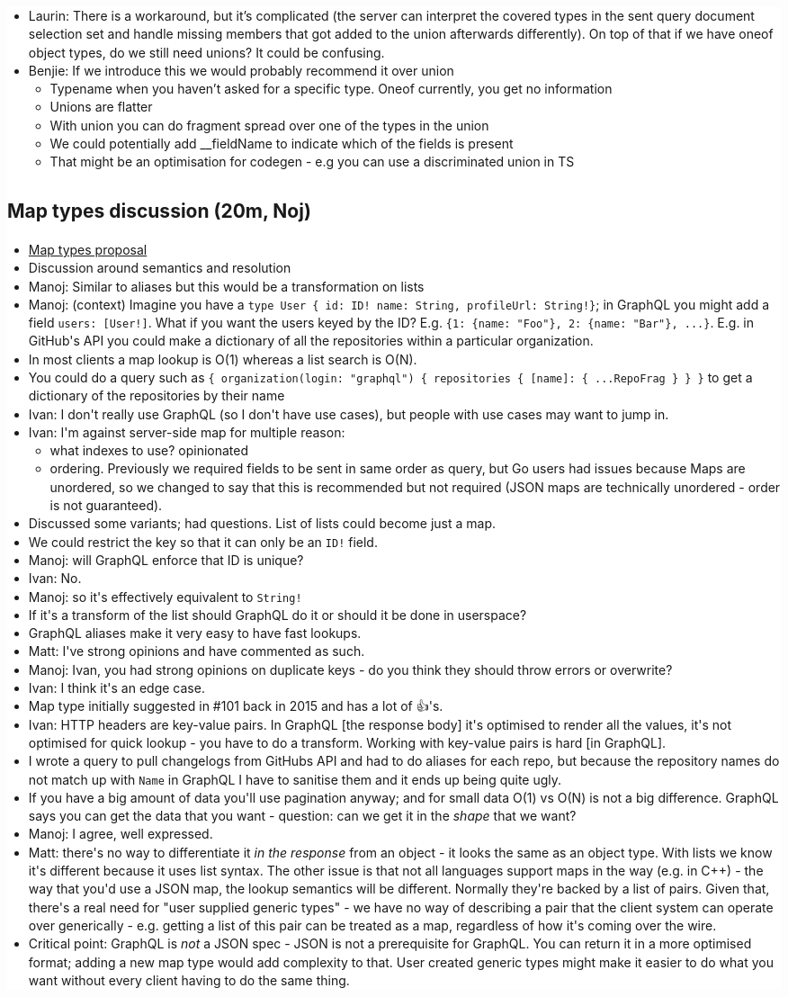 - Laurin: There is a workaround, but it’s complicated (the server can interpret the covered types in the sent query document selection set and handle missing members that got added to the union afterwards differently). On top of that if we have oneof object types, do we still need unions? It could be confusing.
- Benjie: If we introduce this we would probably recommend it over union
  - Typename when you haven’t asked for a specific type. Oneof currently, you get no information
  - Unions are flatter
  - With union you can do fragment spread over one of the types in the union
  - We could potentially add \_\_fieldName to indicate which of the fields is present
  - That might be an optimisation for codegen - e.g you can use a discriminated union in TS

## Map types discussion (20m, Noj)

- [Map types proposal](https://github.com/graphql/graphql-spec/pull/888)
- Discussion around semantics and resolution
- Manoj: Similar to aliases but this would be a transformation on lists
- Manoj: (context) Imagine you have a `type User { id: ID! name: String, profileUrl: String!}`; in GraphQL you might add a field `users: [User!]`. What if you want the users keyed by the ID? E.g. `{1: {name: "Foo"}, 2: {name: "Bar"}, ...}`. E.g. in GitHub's API you could make a dictionary of all the repositories within a particular organization.
- In most clients a map lookup is O(1) whereas a list search is O(N).
- You could do a query such as `{ organization(login: "graphql") { repositories { [name]: { ...RepoFrag } } }` to get a dictionary of the repositories by their name
- Ivan: I don't really use GraphQL (so I don't have use cases), but people with use cases may want to jump in.
- Ivan: I'm against server-side map for multiple reason:
  - what indexes to use? opinionated
  - ordering. Previously we required fields to be sent in same order as query, but Go users had issues because Maps are unordered, so we changed to say that this is recommended but not required (JSON maps are technically unordered - order is not guaranteed).
- Discussed some variants; had questions. List of lists could become just a map.
- We could restrict the key so that it can only be an `ID!` field.
- Manoj: will GraphQL enforce that ID is unique?
- Ivan: No.
- Manoj: so it's effectively equivalent to `String!`
- If it's a transform of the list should GraphQL do it or should it be done in userspace?
- GraphQL aliases make it very easy to have fast lookups.
- Matt: I've strong opinions and have commented as such.
- Manoj: Ivan, you had strong opinions on duplicate keys - do you think they should throw errors or overwrite?
- Ivan: I think it's an edge case.
- Map type initially suggested in #101 back in 2015 and has a lot of :+1:'s.
- Ivan: HTTP headers are key-value pairs. In GraphQL [the response body] it's optimised to render all the values, it's not optimised for quick lookup - you have to do a transform. Working with key-value pairs is hard [in GraphQL].
- I wrote a query to pull changelogs from GitHubs API and had to do aliases for each repo, but because the repository names do not match up with `Name` in GraphQL I have to sanitise them and it ends up being quite ugly.
- If you have a big amount of data you'll use pagination anyway; and for small data O(1) vs O(N) is not a big difference. GraphQL says you can get the data that you want - question: can we get it in the _shape_ that we want?
- Manoj: I agree, well expressed.
- Matt: there's no way to differentiate it _in the response_ from an object - it looks the same as an object type. With lists we know it's different because it uses list syntax. The other issue is that not all languages support maps in the way (e.g. in C++) - the way that you'd use a JSON map, the lookup semantics will be different. Normally they're backed by a list of pairs. Given that, there's a real need for "user supplied generic types" - we have no way of describing a pair that the client system can operate over generically - e.g. getting a list of this pair can be treated as a map, regardless of how it's coming over the wire.
- Critical point: GraphQL is _not_ a JSON spec - JSON is not a prerequisite for GraphQL. You can return it in a more optimised format; adding a new map type would add complexity to that. User created generic types might make it easier to do what you want without every client having to do the same thing.